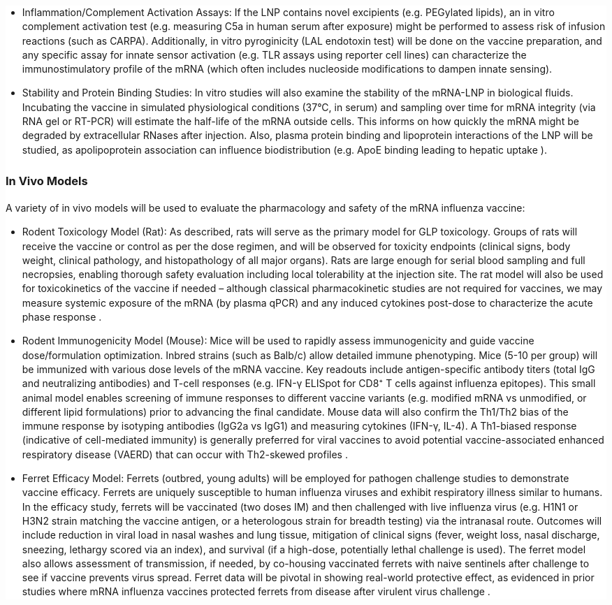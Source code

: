 - Inflammation/Complement Activation Assays: If the LNP contains novel excipients (e.g. PEGylated lipids), an in vitro complement activation test (e.g. measuring C5a in human serum after exposure) might be performed to assess risk of infusion reactions (such as CARPA). Additionally, in vitro pyroginicity (LAL endotoxin test) will be done on the vaccine preparation, and any specific assay for innate sensor activation (e.g. TLR assays using reporter cell lines) can characterize the immunostimulatory profile of the mRNA (which often includes nucleoside modifications to dampen innate sensing).

- Stability and Protein Binding Studies: In vitro studies will also examine the stability of the mRNA-LNP in biological fluids. Incubating the vaccine in simulated physiological conditions (37°C, in serum) and sampling over time for mRNA integrity (via RNA gel or RT-PCR) will estimate the half-life of the mRNA outside cells. This informs on how quickly the mRNA might be degraded by extracellular RNases after injection. Also, plasma protein binding and lipoprotein interactions of the LNP will be studied, as apolipoprotein association can influence biodistribution (e.g. ApoE binding leading to hepatic uptake ).

### **In Vivo Models**

A variety of in vivo models will be used to evaluate the pharmacology and safety of the mRNA influenza vaccine:

- Rodent Toxicology Model (Rat): As described, rats will serve as the primary model for GLP toxicology. Groups of rats will receive the vaccine or control as per the dose regimen, and will be observed for toxicity endpoints (clinical signs, body weight, clinical pathology, and histopathology of all major organs). Rats are large enough for serial blood sampling and full necropsies, enabling thorough safety evaluation including local tolerability at the injection site. The rat model will also be used for toxicokinetics of the vaccine if needed – although classical pharmacokinetic studies are not required for vaccines, we may measure systemic exposure of the mRNA (by plasma qPCR) and any induced cytokines post-dose to characterize the acute phase response .

- Rodent Immunogenicity Model (Mouse): Mice will be used to rapidly assess immunogenicity and guide vaccine dose/formulation optimization. Inbred strains (such as Balb/c) allow detailed immune phenotyping. Mice (5-10 per group) will be immunized with various dose levels of the mRNA vaccine. Key readouts include antigen-specific antibody titers (total IgG and neutralizing antibodies) and T-cell responses (e.g. IFN-γ ELISpot for CD8⁺ T cells against influenza epitopes). This small animal model enables screening of immune responses to different vaccine variants (e.g. modified mRNA vs unmodified, or different lipid formulations) prior to advancing the final candidate. Mouse data will also confirm the Th1/Th2 bias of the immune response by isotyping antibodies (IgG2a vs IgG1) and measuring cytokines (IFN-γ, IL-4). A Th1-biased response (indicative of cell-mediated immunity) is generally preferred for viral vaccines to avoid potential vaccine-associated enhanced respiratory disease (VAERD) that can occur with Th2-skewed profiles .

- Ferret Efficacy Model: Ferrets (outbred, young adults) will be employed for pathogen challenge studies to demonstrate vaccine efficacy. Ferrets are uniquely susceptible to human influenza viruses and exhibit respiratory illness similar to humans. In the efficacy study, ferrets will be vaccinated (two doses IM) and then challenged with live influenza virus (e.g. H1N1 or H3N2 strain matching the vaccine antigen, or a heterologous strain for breadth testing) via the intranasal route. Outcomes will include reduction in viral load in nasal washes and lung tissue, mitigation of clinical signs (fever, weight loss, nasal discharge, sneezing, lethargy scored via an index), and survival (if a high-dose, potentially lethal challenge is used). The ferret model also allows assessment of transmission, if needed, by co-housing vaccinated ferrets with naive sentinels after challenge to see if vaccine prevents virus spread. Ferret data will be pivotal in showing real-world protective effect, as evidenced in prior studies where mRNA influenza vaccines protected ferrets from disease after virulent virus challenge .
